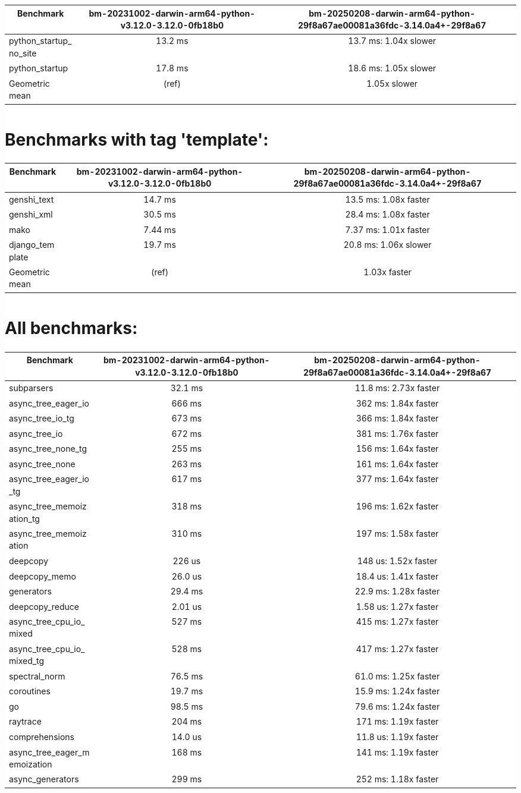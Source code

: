 | Benchmark              | bm-20231002-darwin-arm64-python-v3.12.0-3.12.0-0fb18b0 | bm-20250208-darwin-arm64-python-29f8a67ae00081a36fdc-3.14.0a4+-29f8a67 |
|------------------------|:------------------------------------------------------:|:----------------------------------------------------------------------:|
| python_startup_no_site | 13.2 ms                                                | 13.7 ms: 1.04x slower                                                  |
| python_startup         | 17.8 ms                                                | 18.6 ms: 1.05x slower                                                  |
| Geometric mean         | (ref)                                                  | 1.05x slower                                                           |

Benchmarks with tag 'template':
===============================

| Benchmark       | bm-20231002-darwin-arm64-python-v3.12.0-3.12.0-0fb18b0 | bm-20250208-darwin-arm64-python-29f8a67ae00081a36fdc-3.14.0a4+-29f8a67 |
|-----------------|:------------------------------------------------------:|:----------------------------------------------------------------------:|
| genshi_text     | 14.7 ms                                                | 13.5 ms: 1.08x faster                                                  |
| genshi_xml      | 30.5 ms                                                | 28.4 ms: 1.08x faster                                                  |
| mako            | 7.44 ms                                                | 7.37 ms: 1.01x faster                                                  |
| django_template | 19.7 ms                                                | 20.8 ms: 1.06x slower                                                  |
| Geometric mean  | (ref)                                                  | 1.03x faster                                                           |

All benchmarks:
===============

| Benchmark                        | bm-20231002-darwin-arm64-python-v3.12.0-3.12.0-0fb18b0 | bm-20250208-darwin-arm64-python-29f8a67ae00081a36fdc-3.14.0a4+-29f8a67 |
|----------------------------------|:------------------------------------------------------:|:----------------------------------------------------------------------:|
| subparsers                       | 32.1 ms                                                | 11.8 ms: 2.73x faster                                                  |
| async_tree_eager_io              | 666 ms                                                 | 362 ms: 1.84x faster                                                   |
| async_tree_io_tg                 | 673 ms                                                 | 366 ms: 1.84x faster                                                   |
| async_tree_io                    | 672 ms                                                 | 381 ms: 1.76x faster                                                   |
| async_tree_none_tg               | 255 ms                                                 | 156 ms: 1.64x faster                                                   |
| async_tree_none                  | 263 ms                                                 | 161 ms: 1.64x faster                                                   |
| async_tree_eager_io_tg           | 617 ms                                                 | 377 ms: 1.64x faster                                                   |
| async_tree_memoization_tg        | 318 ms                                                 | 196 ms: 1.62x faster                                                   |
| async_tree_memoization           | 310 ms                                                 | 197 ms: 1.58x faster                                                   |
| deepcopy                         | 226 us                                                 | 148 us: 1.52x faster                                                   |
| deepcopy_memo                    | 26.0 us                                                | 18.4 us: 1.41x faster                                                  |
| generators                       | 29.4 ms                                                | 22.9 ms: 1.28x faster                                                  |
| deepcopy_reduce                  | 2.01 us                                                | 1.58 us: 1.27x faster                                                  |
| async_tree_cpu_io_mixed          | 527 ms                                                 | 415 ms: 1.27x faster                                                   |
| async_tree_cpu_io_mixed_tg       | 528 ms                                                 | 417 ms: 1.27x faster                                                   |
| spectral_norm                    | 76.5 ms                                                | 61.0 ms: 1.25x faster                                                  |
| coroutines                       | 19.7 ms                                                | 15.9 ms: 1.24x faster                                                  |
| go                               | 98.5 ms                                                | 79.6 ms: 1.24x faster                                                  |
| raytrace                         | 204 ms                                                 | 171 ms: 1.19x faster                                                   |
| comprehensions                   | 14.0 us                                                | 11.8 us: 1.19x faster                                                  |
| async_tree_eager_memoization     | 168 ms                                                 | 141 ms: 1.19x faster                                                   |
| async_generators                 | 299 ms                                                 | 252 ms: 1.18x faster                                                   |